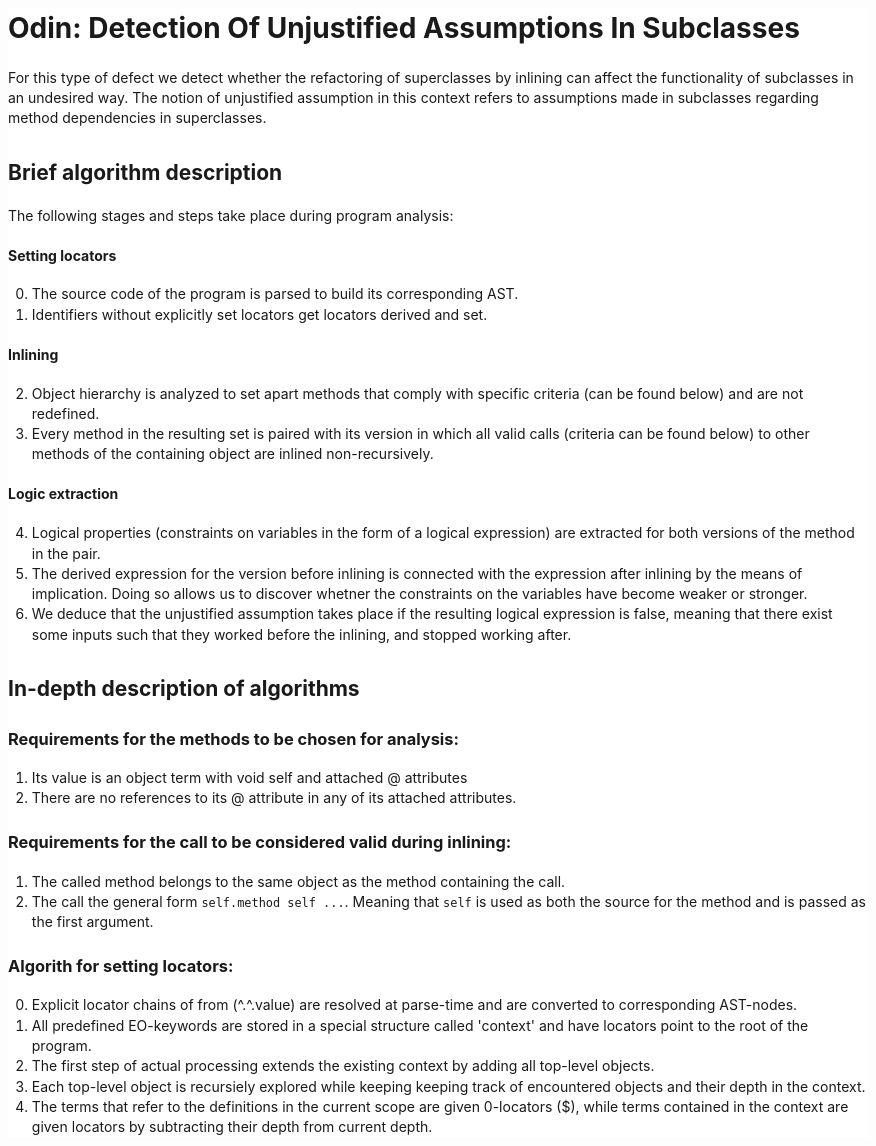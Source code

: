 # Odin: Detection Of Unjustified Assumptions In Subclasses

For this type of defect we detect whether the refactoring of superclasses by inlining can affect the functionality of subclasses in an undesired way. The notion of unjustified assumption in this context refers to assumptions made in subclasses regarding method dependencies in superclasses.



## Brief algorithm description
The following stages and steps take place during program analysis:
#### Setting locators
0. The source code of the program is parsed to build its corresponding AST.
1. Identifiers without explicitly set locators get locators derived and set.
#### Inlining
2. Object hierarchy is analyzed to set apart methods that comply with specific criteria (can be found below) and are not redefined.
3. Every method in the resulting set is paired with its  version in which all valid calls (criteria can be found below) to other methods of the containing object are inlined non-recursively.
#### Logic extraction
4. Logical properties (constraints on variables in the form of a logical expression) are extracted for both versions of the method in the pair.
5. The derived expression for the version before inlining is connected with the expression after inlining by the means of implication. Doing so allows us to discover whetner the constraints on the variables have become weaker or stronger.
6. We deduce that the unjustified assumption takes place if the resulting logical expression is false, meaning that there exist some inputs such that they worked before the inlining, and stopped working after.


## In-depth description of algorithms

### Requirements for the methods to be chosen for analysis:

1. Its value is an object term with void self and attached @ attributes
2. There are no references to its @ attribute in any of its attached attributes.

### Requirements for the call to be considered valid during inlining:

1. The called method belongs to the same object as the method containing the call.
2. The call the general form `self.method self ...`. Meaning that `self` is used as both the source for the method and is passed as the first argument.

### Algorith for setting locators:
0. Explicit locator chains of from (^.^.value) are resolved at parse-time and are converted to corresponding AST-nodes.
1. All predefined EO-keywords are stored in a special structure called 'context' and have locators point to the root of the program.
2. The first step of actual processing extends the existing context by adding all top-level objects.
3. Each top-level object is recursiely explored while keeping keeping track of encountered objects and their depth in the context.
4. The terms that refer to the definitions in the current scope are given 0-locators (\$), while terms contained in the context are given locators by subtracting their depth from current depth.
